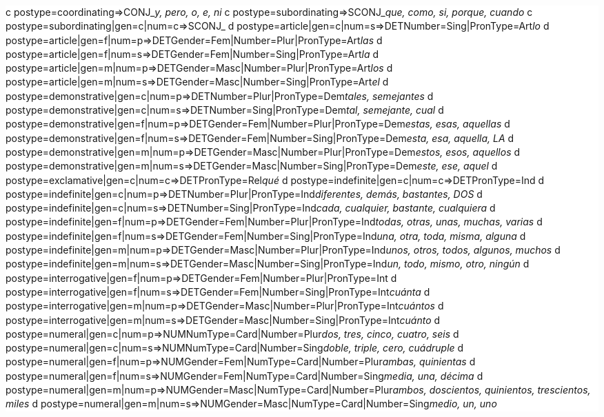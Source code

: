   <tr><td>c postype=coordinating</td><td>=&gt;</td><td>CONJ</td><td>_</td><td><em>y, pero, o, e, ni</em></td></tr>
  <tr style="background:lightgray"><td>c postype=subordinating</td><td>=&gt;</td><td>SCONJ</td><td>_</td><td><em>que, como, si, porque, cuando</em></td></tr>
  <tr><td>c postype=subordinating|gen=c|num=c</td><td>=&gt;</td><td>SCONJ</td><td>_</td><td><em></em></td></tr>
  <tr style="background:lightgray"><td>d postype=article|gen=c|num=s</td><td>=&gt;</td><td>DET</td><td>Number=Sing|PronType=Art</td><td><em>lo</em></td></tr>
  <tr><td>d postype=article|gen=f|num=p</td><td>=&gt;</td><td>DET</td><td>Gender=Fem|Number=Plur|PronType=Art</td><td><em>las</em></td></tr>
  <tr style="background:lightgray"><td>d postype=article|gen=f|num=s</td><td>=&gt;</td><td>DET</td><td>Gender=Fem|Number=Sing|PronType=Art</td><td><em>la</em></td></tr>
  <tr><td>d postype=article|gen=m|num=p</td><td>=&gt;</td><td>DET</td><td>Gender=Masc|Number=Plur|PronType=Art</td><td><em>los</em></td></tr>
  <tr style="background:lightgray"><td>d postype=article|gen=m|num=s</td><td>=&gt;</td><td>DET</td><td>Gender=Masc|Number=Sing|PronType=Art</td><td><em>el</em></td></tr>
  <tr><td>d postype=demonstrative|gen=c|num=p</td><td>=&gt;</td><td>DET</td><td>Number=Plur|PronType=Dem</td><td><em>tales, semejantes</em></td></tr>
  <tr style="background:lightgray"><td>d postype=demonstrative|gen=c|num=s</td><td>=&gt;</td><td>DET</td><td>Number=Sing|PronType=Dem</td><td><em>tal, semejante, cual</em></td></tr>
  <tr><td>d postype=demonstrative|gen=f|num=p</td><td>=&gt;</td><td>DET</td><td>Gender=Fem|Number=Plur|PronType=Dem</td><td><em>estas, esas, aquellas</em></td></tr>
  <tr style="background:lightgray"><td>d postype=demonstrative|gen=f|num=s</td><td>=&gt;</td><td>DET</td><td>Gender=Fem|Number=Sing|PronType=Dem</td><td><em>esta, esa, aquella, LA</em></td></tr>
  <tr><td>d postype=demonstrative|gen=m|num=p</td><td>=&gt;</td><td>DET</td><td>Gender=Masc|Number=Plur|PronType=Dem</td><td><em>estos, esos, aquellos</em></td></tr>
  <tr style="background:lightgray"><td>d postype=demonstrative|gen=m|num=s</td><td>=&gt;</td><td>DET</td><td>Gender=Masc|Number=Sing|PronType=Dem</td><td><em>este, ese, aquel</em></td></tr>
  <tr><td>d postype=exclamative|gen=c|num=c</td><td>=&gt;</td><td>DET</td><td>PronType=Rel</td><td><em>qué</em></td></tr>
  <tr style="background:lightgray"><td>d postype=indefinite|gen=c|num=c</td><td>=&gt;</td><td>DET</td><td>PronType=Ind</td><td><em></em></td></tr>
  <tr><td>d postype=indefinite|gen=c|num=p</td><td>=&gt;</td><td>DET</td><td>Number=Plur|PronType=Ind</td><td><em>diferentes, demás, bastantes, DOS</em></td></tr>
  <tr style="background:lightgray"><td>d postype=indefinite|gen=c|num=s</td><td>=&gt;</td><td>DET</td><td>Number=Sing|PronType=Ind</td><td><em>cada, cualquier, bastante, cualquiera</em></td></tr>
  <tr><td>d postype=indefinite|gen=f|num=p</td><td>=&gt;</td><td>DET</td><td>Gender=Fem|Number=Plur|PronType=Ind</td><td><em>todas, otras, unas, muchas, varias</em></td></tr>
  <tr style="background:lightgray"><td>d postype=indefinite|gen=f|num=s</td><td>=&gt;</td><td>DET</td><td>Gender=Fem|Number=Sing|PronType=Ind</td><td><em>una, otra, toda, misma, alguna</em></td></tr>
  <tr><td>d postype=indefinite|gen=m|num=p</td><td>=&gt;</td><td>DET</td><td>Gender=Masc|Number=Plur|PronType=Ind</td><td><em>unos, otros, todos, algunos, muchos</em></td></tr>
  <tr style="background:lightgray"><td>d postype=indefinite|gen=m|num=s</td><td>=&gt;</td><td>DET</td><td>Gender=Masc|Number=Sing|PronType=Ind</td><td><em>un, todo, mismo, otro, ningún</em></td></tr>
  <tr><td>d postype=interrogative|gen=f|num=p</td><td>=&gt;</td><td>DET</td><td>Gender=Fem|Number=Plur|PronType=Int</td><td><em></em></td></tr>
  <tr style="background:lightgray"><td>d postype=interrogative|gen=f|num=s</td><td>=&gt;</td><td>DET</td><td>Gender=Fem|Number=Sing|PronType=Int</td><td><em>cuánta</em></td></tr>
  <tr><td>d postype=interrogative|gen=m|num=p</td><td>=&gt;</td><td>DET</td><td>Gender=Masc|Number=Plur|PronType=Int</td><td><em>cuántos</em></td></tr>
  <tr style="background:lightgray"><td>d postype=interrogative|gen=m|num=s</td><td>=&gt;</td><td>DET</td><td>Gender=Masc|Number=Sing|PronType=Int</td><td><em>cuánto</em></td></tr>
  <tr><td>d postype=numeral|gen=c|num=p</td><td>=&gt;</td><td>NUM</td><td>NumType=Card|Number=Plur</td><td><em>dos, tres, cinco, cuatro, seis</em></td></tr>
  <tr style="background:lightgray"><td>d postype=numeral|gen=c|num=s</td><td>=&gt;</td><td>NUM</td><td>NumType=Card|Number=Sing</td><td><em>doble, triple, cero, cuádruple</em></td></tr>
  <tr><td>d postype=numeral|gen=f|num=p</td><td>=&gt;</td><td>NUM</td><td>Gender=Fem|NumType=Card|Number=Plur</td><td><em>ambas, quinientas</em></td></tr>
  <tr style="background:lightgray"><td>d postype=numeral|gen=f|num=s</td><td>=&gt;</td><td>NUM</td><td>Gender=Fem|NumType=Card|Number=Sing</td><td><em>media, una, décima</em></td></tr>
  <tr><td>d postype=numeral|gen=m|num=p</td><td>=&gt;</td><td>NUM</td><td>Gender=Masc|NumType=Card|Number=Plur</td><td><em>ambos, doscientos, quinientos, trescientos, miles</em></td></tr>
  <tr style="background:lightgray"><td>d postype=numeral|gen=m|num=s</td><td>=&gt;</td><td>NUM</td><td>Gender=Masc|NumType=Card|Number=Sing</td><td><em>medio, un, uno</em></td></tr>